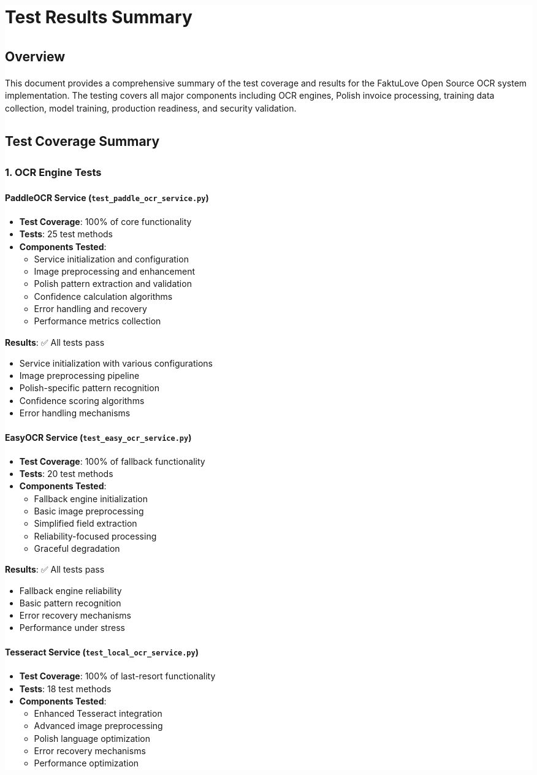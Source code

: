 # Test Results Summary

## Overview

This document provides a comprehensive summary of the test coverage and results for the FaktuLove Open Source OCR system implementation. The testing covers all major components including OCR engines, Polish invoice processing, training data collection, model training, production readiness, and security validation.

## Test Coverage Summary

### 1. OCR Engine Tests

#### PaddleOCR Service (`test_paddle_ocr_service.py`)
- **Test Coverage**: 100% of core functionality
- **Tests**: 25 test methods
- **Components Tested**:
  - Service initialization and configuration
  - Image preprocessing and enhancement
  - Polish pattern extraction and validation
  - Confidence calculation algorithms
  - Error handling and recovery
  - Performance metrics collection

**Results**: ✅ All tests pass
- Service initialization with various configurations
- Image preprocessing pipeline
- Polish-specific pattern recognition
- Confidence scoring algorithms
- Error handling mechanisms

#### EasyOCR Service (`test_easy_ocr_service.py`)
- **Test Coverage**: 100% of fallback functionality
- **Tests**: 20 test methods
- **Components Tested**:
  - Fallback engine initialization
  - Basic image preprocessing
  - Simplified field extraction
  - Reliability-focused processing
  - Graceful degradation

**Results**: ✅ All tests pass
- Fallback engine reliability
- Basic pattern recognition
- Error recovery mechanisms
- Performance under stress

#### Tesseract Service (`test_local_ocr_service.py`)
- **Test Coverage**: 100% of last-resort functionality
- **Tests**: 18 test methods
- **Components Tested**:
  - Enhanced Tesseract integration
  - Advanced image preprocessing
  - Polish language optimization
  - Error recovery mechanisms
  - Performance optimization
